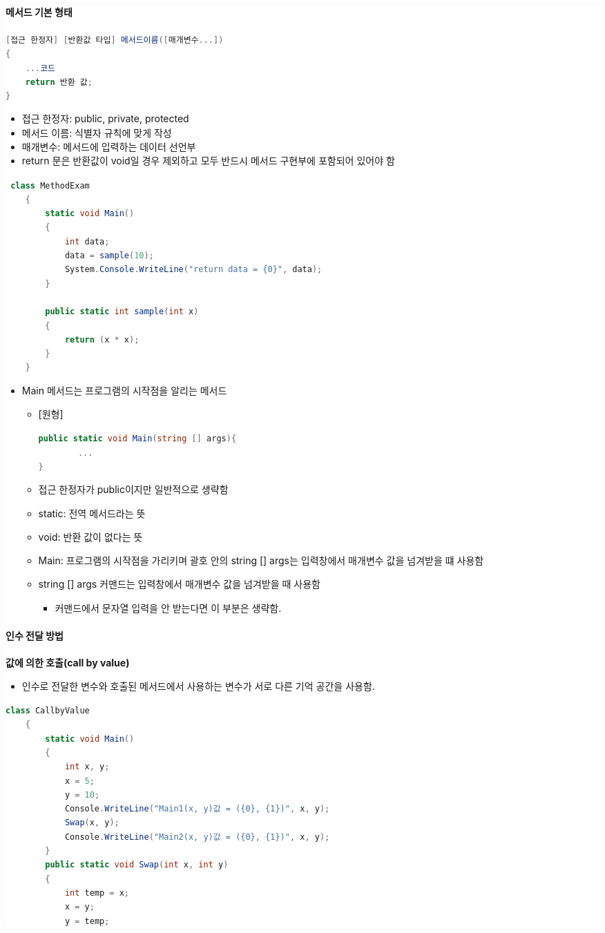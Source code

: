 #### 메서드 기본 형태
```C#
[접근 한정자] [반환값 타입] 메서드이름([매개변수...])
{
    ...코드
    return 반환 값;
}
```
- 접근 한정자: public, private, protected
- 메서드 이름: 식별자 규칙에 맞게 작성
- 매개변수: 메서드에 입력하는 데이터 선언부
- return 문은 반환값이 void일 경우 제외하고 모두 반드시 메서드 구현부에 포함되어 있어야 함

```C#
 class MethodExam
    {
        static void Main()
        {
            int data;
            data = sample(10);
            System.Console.WriteLine("return data = {0}", data);
        }

        public static int sample(int x)
        {
            return (x * x);
        }
    }
```
- Main 메서드는 프로그램의 시작점을 알리는 메서드

  - [원형]

    ```C#
    public static void Main(string [] args){
            ...
    }
    ```
  -  접근 한정자가 public이지만 일반적으로 생략함
  - static: 전역 메서드라는 뜻
  - void: 반환 값이 없다는 뜻
  - Main: 프로그램의 시작점을 가리키며 괄호 안의 string [] args는 입력창에서 매개변수 값을 넘겨받을 떄 사용함
  - string [] args 커맨드는 입력창에서 매개변수 값을 넘겨받을 때 사용함
    
    - 커맨드에서 문자열 입력을 안 받는다면 이 부분은 생략함.    

#### 인수 전달 방법
**값에 의한 호출(call by value)**
- 인수로 전달한 변수와 호출된 메서드에서 사용하는 변수가 서로 다른 기억 공간을 사용함.
```C#
class CallbyValue
    {
        static void Main()
        {
            int x, y;
            x = 5;
            y = 10;
            Console.WriteLine("Main1(x, y)값 = ({0}, {1})", x, y);
            Swap(x, y);
            Console.WriteLine("Main2(x, y)값 = ({0}, {1})", x, y);
        }
        public static void Swap(int x, int y)
        {
            int temp = x;
            x = y;
            y = temp;
```